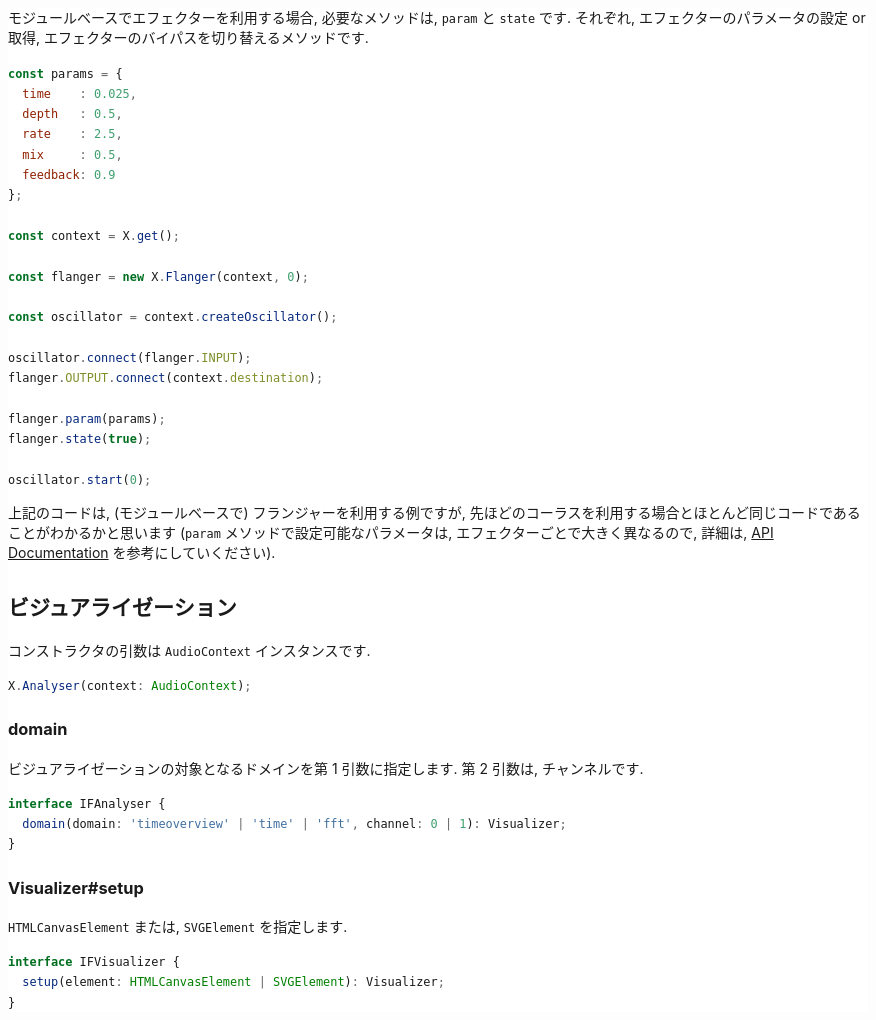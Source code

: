 
モジュールベースでエフェクターを利用する場合, 必要なメソッドは, `param` と `state` です. それぞれ, エフェクターのパラメータの設定 or 取得, エフェクターのバイパスを切り替えるメソッドです.

```JavaScript
const params = {
  time    : 0.025,
  depth   : 0.5,
  rate    : 2.5,
  mix     : 0.5,
  feedback: 0.9
};

const context = X.get();

const flanger = new X.Flanger(context, 0);

const oscillator = context.createOscillator();

oscillator.connect(flanger.INPUT);
flanger.OUTPUT.connect(context.destination);

flanger.param(params);
flanger.state(true);

oscillator.start(0);
```

上記のコードは, (モジュールベースで) フランジャーを利用する例ですが, 先ほどのコーラスを利用する場合とほとんど同じコードであることがわかるかと思います (`param` メソッドで設定可能なパラメータは, エフェクターごとで大きく異なるので, 詳細は, [API Documentation](https://xsound.dev) を参考にしていください).

## ビジュアライゼーション

コンストラクタの引数は `AudioContext` インスタンスです.

```TypeScript
X.Analyser(context: AudioContext);
```

### domain

ビジュアライゼーションの対象となるドメインを第 1 引数に指定します. 第 2 引数は, チャンネルです.

```TypeScript
interface IFAnalyser {
  domain(domain: 'timeoverview' | 'time' | 'fft', channel: 0 | 1): Visualizer;
}
```

### Visualizer#setup

`HTMLCanvasElement` または, `SVGElement` を指定します.

```TypeScript
interface IFVisualizer {
  setup(element: HTMLCanvasElement | SVGElement): Visualizer;
}
```
